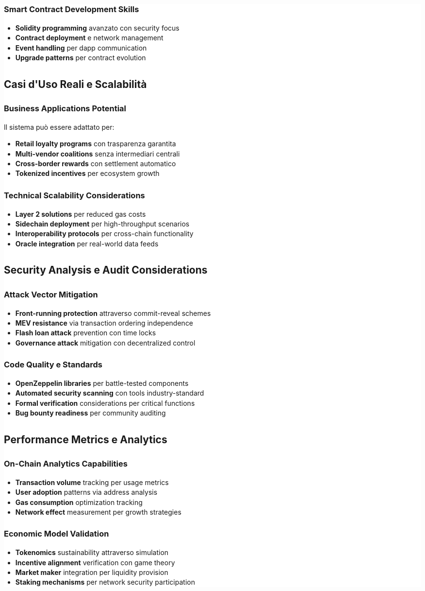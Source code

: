 ### Smart Contract Development Skills
- **Solidity programming** avanzato con security focus
- **Contract deployment** e network management
- **Event handling** per dapp communication
- **Upgrade patterns** per contract evolution

## Casi d'Uso Reali e Scalabilità

### Business Applications Potential
Il sistema può essere adattato per:
- **Retail loyalty programs** con trasparenza garantita
- **Multi-vendor coalitions** senza intermediari centrali
- **Cross-border rewards** con settlement automatico
- **Tokenized incentives** per ecosystem growth

### Technical Scalability Considerations
- **Layer 2 solutions** per reduced gas costs
- **Sidechain deployment** per high-throughput scenarios
- **Interoperability protocols** per cross-chain functionality
- **Oracle integration** per real-world data feeds

## Security Analysis e Audit Considerations

### Attack Vector Mitigation
- **Front-running protection** attraverso commit-reveal schemes
- **MEV resistance** via transaction ordering independence
- **Flash loan attack** prevention con time locks
- **Governance attack** mitigation con decentralized control

### Code Quality e Standards
- **OpenZeppelin libraries** per battle-tested components
- **Automated security scanning** con tools industry-standard
- **Formal verification** considerations per critical functions
- **Bug bounty readiness** per community auditing

## Performance Metrics e Analytics

### On-Chain Analytics Capabilities
- **Transaction volume** tracking per usage metrics
- **User adoption** patterns via address analysis
- **Gas consumption** optimization tracking
- **Network effect** measurement per growth strategies

### Economic Model Validation
- **Tokenomics** sustainability attraverso simulation
- **Incentive alignment** verification con game theory
- **Market maker** integration per liquidity provision
- **Staking mechanisms** per network security participation
